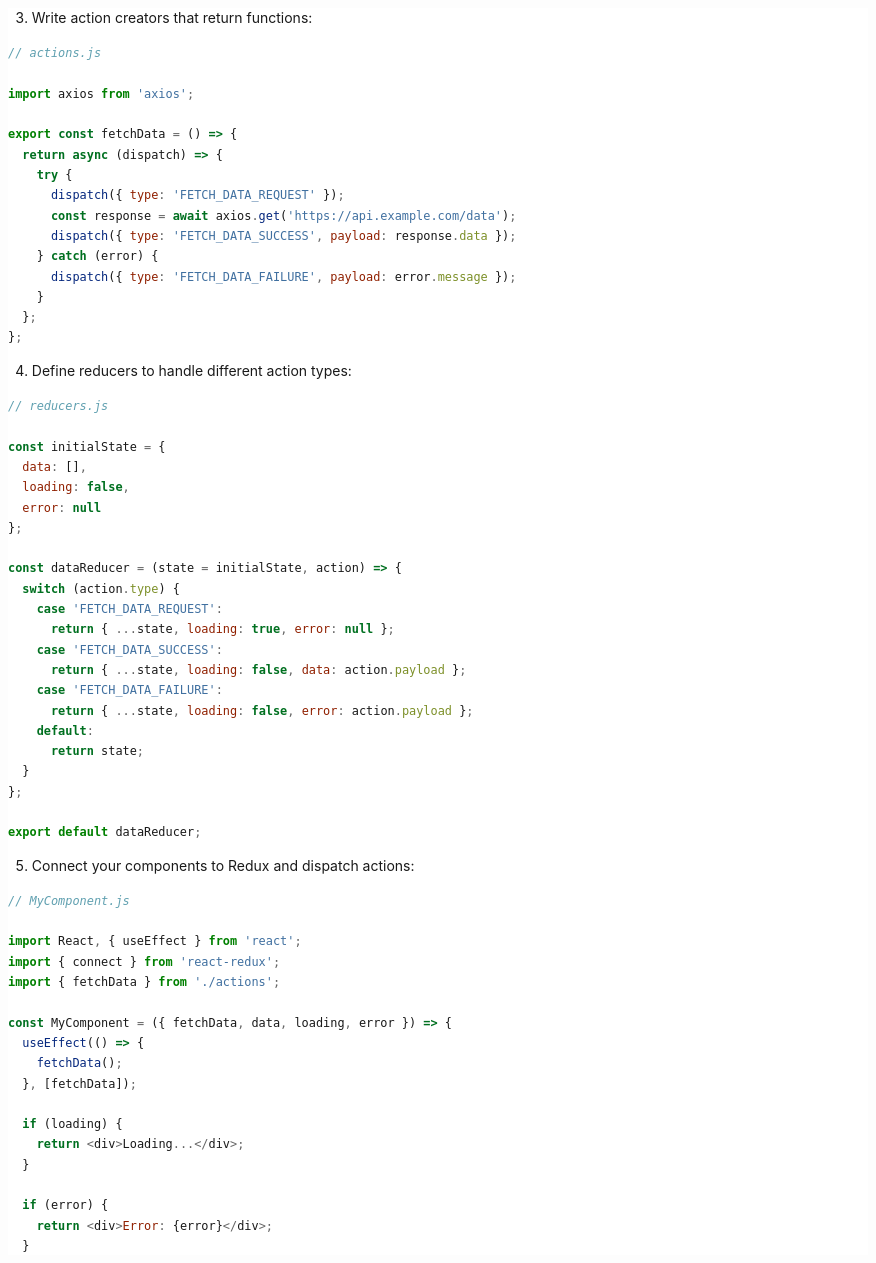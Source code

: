 3. Write action creators that return functions:
```javascript
// actions.js

import axios from 'axios';

export const fetchData = () => {
  return async (dispatch) => {
    try {
      dispatch({ type: 'FETCH_DATA_REQUEST' });
      const response = await axios.get('https://api.example.com/data');
      dispatch({ type: 'FETCH_DATA_SUCCESS', payload: response.data });
    } catch (error) {
      dispatch({ type: 'FETCH_DATA_FAILURE', payload: error.message });
    }
  };
};
```

4. Define reducers to handle different action types:
```javascript
// reducers.js

const initialState = {
  data: [],
  loading: false,
  error: null
};

const dataReducer = (state = initialState, action) => {
  switch (action.type) {
    case 'FETCH_DATA_REQUEST':
      return { ...state, loading: true, error: null };
    case 'FETCH_DATA_SUCCESS':
      return { ...state, loading: false, data: action.payload };
    case 'FETCH_DATA_FAILURE':
      return { ...state, loading: false, error: action.payload };
    default:
      return state;
  }
};

export default dataReducer;
```

5. Connect your components to Redux and dispatch actions:
```javascript
// MyComponent.js

import React, { useEffect } from 'react';
import { connect } from 'react-redux';
import { fetchData } from './actions';

const MyComponent = ({ fetchData, data, loading, error }) => {
  useEffect(() => {
    fetchData();
  }, [fetchData]);

  if (loading) {
    return <div>Loading...</div>;
  }

  if (error) {
    return <div>Error: {error}</div>;
  }
```
